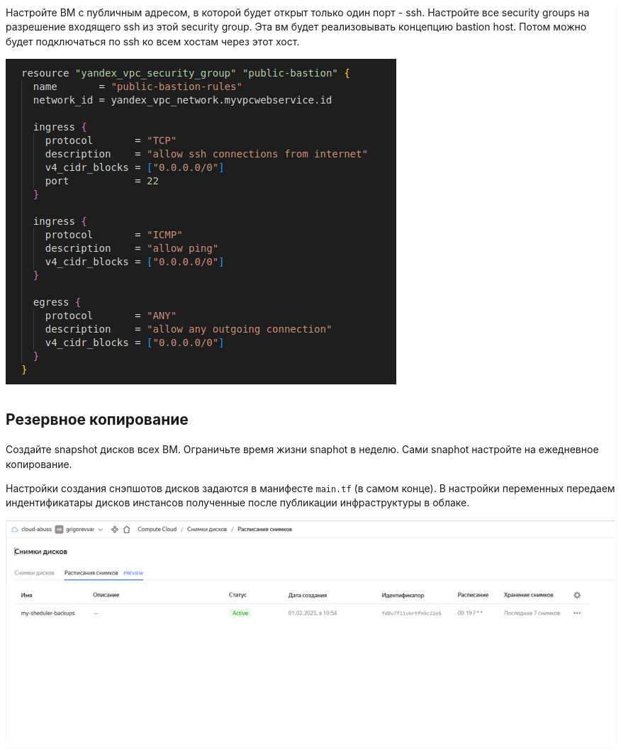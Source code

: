 Настройте ВМ с публичным адресом, в которой будет открыт только один порт - ssh. Настройте все security groups на разрешение входящего ssh из этой security group. Эта вм будет реализовывать концепцию bastion host. Потом можно будет подключаться по ssh ко всем хостам через этот хост.

![Alt-текст](https://github.com/greeksergius/homework/blob/main/sys-diplom/img/bastionssh.png)


## Резервное копирование
Создайте snapshot дисков всех ВМ. Ограничьте время жизни snaphot в неделю. Сами snaphot настройте на ежедневное копирование.

Настройки создания снэпшотов дисков задаются в манифесте  `main.tf` (в самом конце). В настройки переменных передаем индентификатары дисков инстансов полученные после публикации инфраструктуры в облаке.

![Alt-текст](https://github.com/greeksergius/homework/blob/main/sys-diplom/img/snapshotbackups.png)
